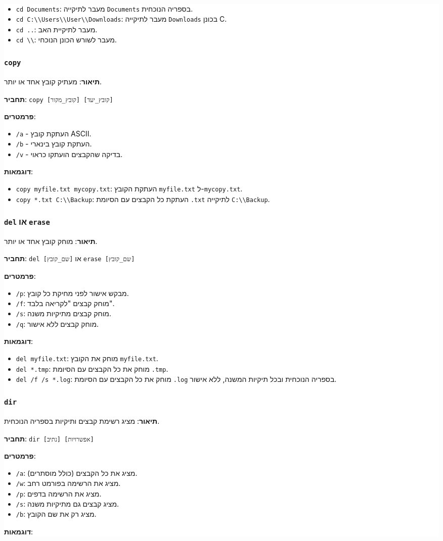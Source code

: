 - `cd Documents`: מעבר לתיקייה `Documents` בספריה הנוכחית.
- `cd C:\\Users\\User\\Downloads`: מעבר לתיקייה `Downloads` בכונן C.
- `cd ..`: מעבר לתיקיית האב.
- `cd \\`: מעבר לשורש הכונן הנוכחי.

### `copy`

**תיאור**: מעתיק קובץ אחד או יותר.

**תחביר**: `copy [קובץ_מקור] [קובץ_יעד]`

**פרמטרים**:

- `/a` - העתקת קובץ ASCII.
- `/b` - העתקת קובץ בינארי.
- `/v` - בדיקה שהקבצים הועתקו כראוי.

**דוגמאות**:

- `copy myfile.txt mycopy.txt`: העתקת הקובץ `myfile.txt` ל-`mycopy.txt`.
- `copy *.txt C:\\Backup`: העתקת כל הקבצים עם הסיומת `.txt` לתיקייה `C:\\Backup`.

### `del` או `erase`

**תיאור**: מוחק קובץ אחד או יותר.

**תחביר**: `del [שם_קובץ]` או `erase [שם_קובץ]`

**פרמטרים**:

- `/p`: מבקש אישור לפני מחיקת כל קובץ.
- `/f`: מוחק קבצים "לקריאה בלבד".
- `/s`: מוחק קבצים מתיקיות משנה.
- `/q`: מוחק קבצים ללא אישור.

**דוגמאות**:

- `del myfile.txt`: מוחק את הקובץ `myfile.txt`.
- `del *.tmp`: מוחק את כל הקבצים עם הסיומת `.tmp`.
- `del /f /s *.log`: מוחק את כל הקבצים עם הסיומת `.log` בספריה הנוכחית ובכל תיקיות המשנה, ללא אישור.

### `dir`

**תיאור**: מציג רשימת קבצים ותיקיות בספריה הנוכחית.

**תחביר**: `dir [נתיב] [אפשרויות]`

**פרמטרים**:

- `/a`: מציג את כל הקבצים (כולל מוסתרים).
- `/w`: מציג את הרשימה בפורמט רחב.
- `/p`: מציג את הרשימה בדפים.
- `/s`: מציג קבצים גם מתיקיות משנה.
- `/b`: מציג רק את שם הקובץ.

**דוגמאות**:
